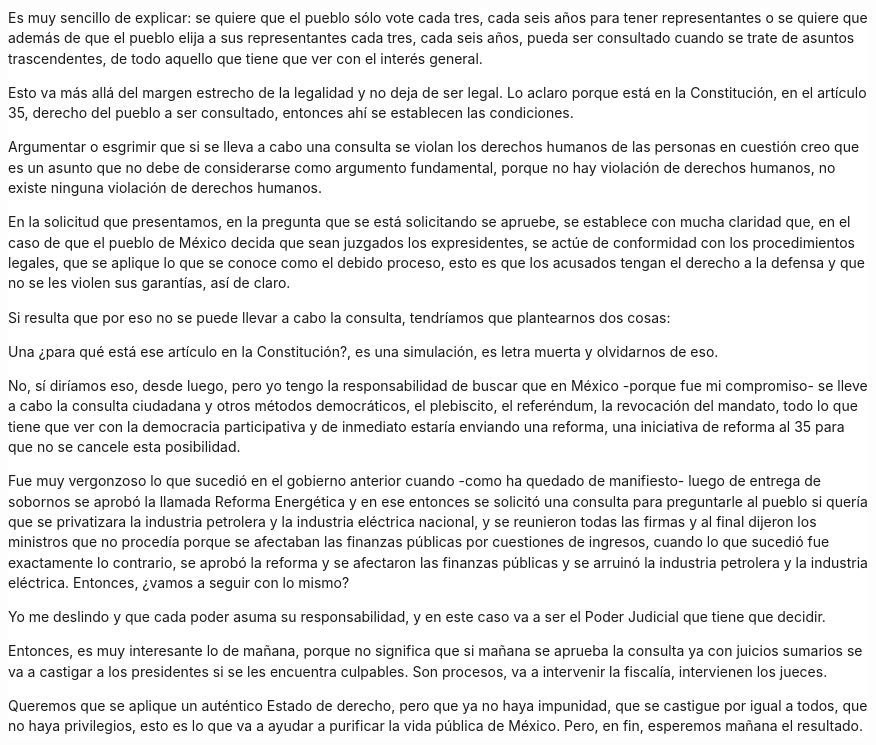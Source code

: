 Es muy sencillo de explicar: se quiere que el pueblo sólo vote cada tres, cada
seis años para tener representantes o se quiere que además de que el pueblo
elija a sus representantes cada tres, cada seis años, pueda ser consultado
cuando se trate de asuntos trascendentes, de todo aquello que tiene que ver
con el interés general.

Esto va más allá del margen estrecho de la legalidad y no deja de ser legal.
Lo aclaro porque está en la Constitución, en el artículo 35, derecho del
pueblo a ser consultado, entonces ahí se establecen las condiciones.

Argumentar o esgrimir que si se lleva a cabo una consulta se violan los
derechos humanos de las personas en cuestión creo que es un asunto que no debe
de considerarse como argumento fundamental, porque no hay violación de
derechos humanos, no existe ninguna violación de derechos humanos.

En la solicitud que presentamos, en la pregunta que se está solicitando se
apruebe, se establece con mucha claridad que, en el caso de que el pueblo de
México decida que sean juzgados los expresidentes, se actúe de conformidad con
los procedimientos legales, que se aplique lo que se conoce como el debido
proceso, esto es que los acusados tengan el derecho a la defensa y que no se
les violen sus garantías, así de claro.

Si resulta que por eso no se puede llevar a cabo la consulta, tendríamos que
plantearnos dos cosas:

Una ¿para qué está ese artículo en la Constitución?, es una simulación, es
letra muerta y olvidarnos de eso.

No, sí diríamos eso, desde luego, pero yo tengo la responsabilidad de buscar
que en México -porque fue mi compromiso- se lleve a cabo la consulta ciudadana
y otros métodos democráticos, el plebiscito, el referéndum, la revocación del
mandato, todo lo que tiene que ver con la democracia participativa y de
inmediato estaría enviando una reforma, una iniciativa de reforma al 35 para
que no se cancele esta posibilidad.

Fue muy vergonzoso lo que sucedió en el gobierno anterior cuando -como ha
quedado de manifiesto- luego de entrega de sobornos se aprobó la llamada
Reforma Energética y en ese entonces se solicitó una consulta para preguntarle
al pueblo si quería que se privatizara la industria petrolera y la industria
eléctrica nacional, y se reunieron todas las firmas y al final dijeron los
ministros que no procedía porque se afectaban las finanzas públicas por
cuestiones de ingresos, cuando lo que sucedió fue exactamente lo contrario, se
aprobó la reforma y se afectaron las finanzas públicas y se arruinó la
industria petrolera y la industria eléctrica. Entonces, ¿vamos a seguir con lo
mismo?

Yo me deslindo y que cada poder asuma su responsabilidad, y en este caso va a
ser el Poder Judicial que tiene que decidir.

Entonces, es muy interesante lo de mañana, porque no significa que si mañana
se aprueba la consulta ya con juicios sumarios se va a castigar a los
presidentes si se les encuentra culpables. Son procesos, va a intervenir la
fiscalía, intervienen los jueces.

Queremos que se aplique un auténtico Estado de derecho, pero que ya no haya
impunidad, que se castigue por igual a todos, que no haya privilegios, esto es
lo que va a ayudar a purificar la vida pública de México. Pero, en fin,
esperemos mañana el resultado.
